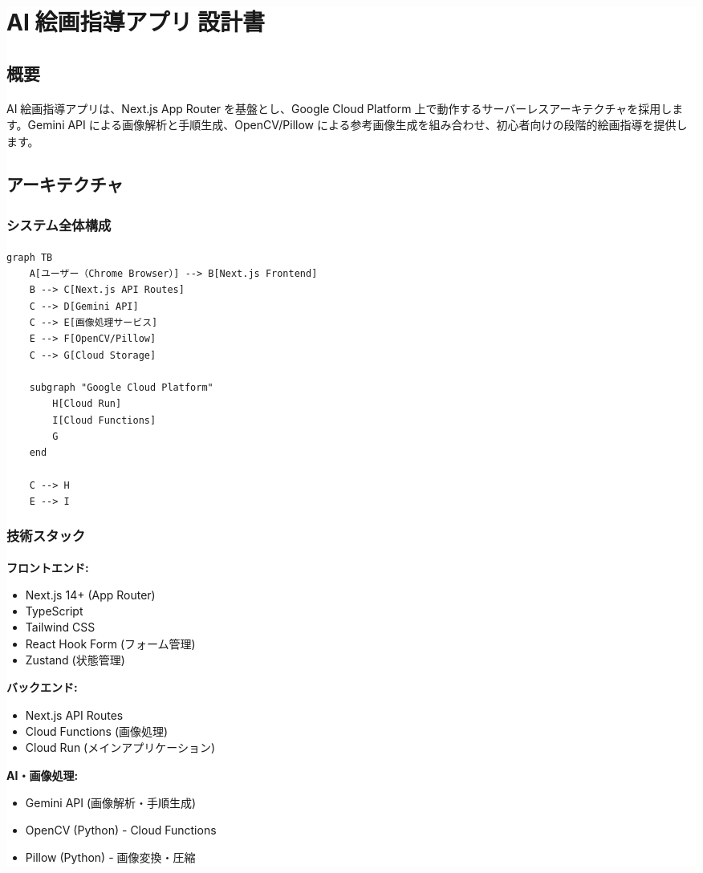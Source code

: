 # AI 絵画指導アプリ 設計書

## 概要

AI 絵画指導アプリは、Next.js App Router を基盤とし、Google Cloud Platform 上で動作するサーバーレスアーキテクチャを採用します。Gemini API による画像解析と手順生成、OpenCV/Pillow による参考画像生成を組み合わせ、初心者向けの段階的絵画指導を提供します。

## アーキテクチャ

### システム全体構成

```mermaid
graph TB
    A[ユーザー（Chrome Browser）] --> B[Next.js Frontend]
    B --> C[Next.js API Routes]
    C --> D[Gemini API]
    C --> E[画像処理サービス]
    E --> F[OpenCV/Pillow]
    C --> G[Cloud Storage]

    subgraph "Google Cloud Platform"
        H[Cloud Run]
        I[Cloud Functions]
        G
    end

    C --> H
    E --> I
```

### 技術スタック

**フロントエンド:**

- Next.js 14+ (App Router)
- TypeScript
- Tailwind CSS
- React Hook Form (フォーム管理)
- Zustand (状態管理)

**バックエンド:**

- Next.js API Routes
- Cloud Functions (画像処理)
- Cloud Run (メインアプリケーション)

**AI・画像処理:**

- Gemini API (画像解析・手順生成)
- OpenCV (Python) - Cloud Functions
- Pillow (Python) - 画像変換・圧縮


  [ErrorType.UPLOAD_ERROR]: {
  [ErrorType.ANALYSIS_ERROR]: {
  [ErrorType.GENERATION_ERROR]: {
  [ErrorType.NETWORK_ERROR]: {
  [ErrorType.TIMEOUT_ERROR]: {